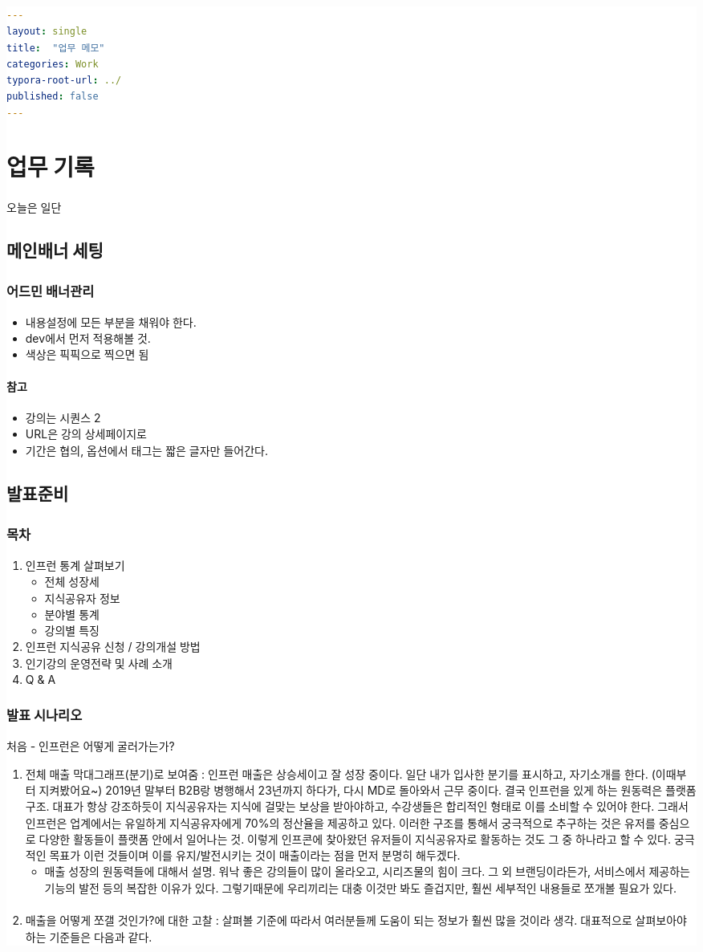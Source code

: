 ```yaml
---
layout: single
title:  "업무 메모"
categories: Work
typora-root-url: ../
published: false
---
```


# 업무 기록 

오늘은 일단 

## 메인배너 세팅 
### 어드민 배너관리
- 내용설정에 모든 부분을 채워야 한다. 
- dev에서 먼저 적용해볼 것. 
- 색상은 픽픽으로 찍으면 됨 

#### 참고 
- 강의는 시퀀스 2 
- URL은 강의 상세페이지로 
- 기간은 협의, 옵션에서 태그는 짧은 글자만 들어간다. 

## 발표준비 

### 목차 
1. 인프런 통계 살펴보기 
    - 전체 성장세
    - 지식공유자 정보
    - 분야별 통계 
    - 강의별 특징 
2. 인프런 지식공유 신청 / 강의개설 방법
3. 인기강의 운영전략 및 사례 소개
4. Q & A 

### 발표 시나리오 

처음 - 인프런은 어떻게 굴러가는가? 

1. 전체 매출 막대그래프(분기)로 보여줌 : 인프런 매출은 상승세이고 잘 성장 중이다. 
일단 내가 입사한 분기를 표시하고, 자기소개를 한다. (이때부터 지켜봤어요~) 
2019년 말부터 B2B랑 병행해서 23년까지 하다가, 다시 MD로 돌아와서 근무 중이다. 
결국 인프런을 있게 하는 원동력은 플랫폼 구조. 대표가 항상 강조하듯이 지식공유자는 지식에 걸맞는 보상을 받아야하고, 수강생들은 합리적인 형태로 이를 소비할 수 있어야 한다. 
그래서 인프런은 업계에서는 유일하게 지식공유자에게 70%의 정산율을 제공하고 있다. 
이러한 구조를 통해서 궁극적으로 추구하는 것은 유저를 중심으로 다양한 활동들이 플랫폼 안에서 일어나는 것. 이렇게 인프콘에 찾아왔던 유저들이 지식공유자로 활동하는 것도 그 중 하나라고 할 수 있다. 궁극적인 목표가 이런 것들이며 이를 유지/발전시키는 것이 매출이라는 점을 먼저 분명히 해두겠다. 
    - 매출 성장의 원동력들에 대해서 설명. 워낙 좋은 강의들이 많이 올라오고, 시리즈물의 힘이 크다. 그 외 브랜딩이라든가, 서비스에서 제공하는 기능의 발전 등의 복잡한 이유가 있다. 그렇기때문에 우리끼리는 대충 이것만 봐도 즐겁지만, 훨씬 세부적인 내용들로 쪼개볼 필요가 있다. 
<br><br> 
2. 매출을 어떻게 쪼갤 것인가?에 대한 고찰 : 살펴볼 기준에 따라서 여러분들께 도움이 되는 정보가 훨씬 많을 것이라 생각. 대표적으로 살펴보아야 하는 기준들은 다음과 같다. 
